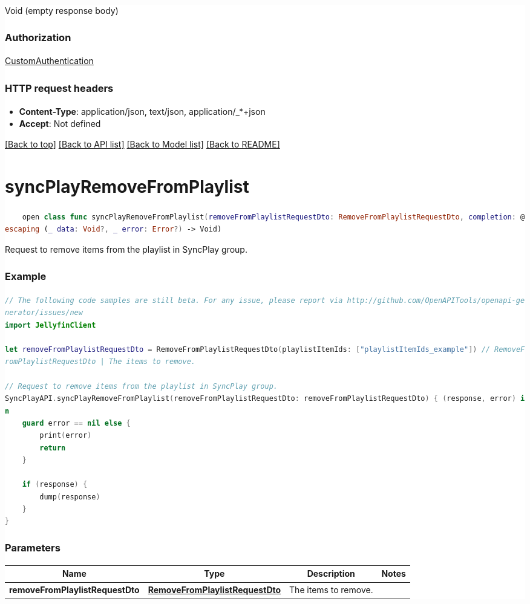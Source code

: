 Void (empty response body)

### Authorization

[CustomAuthentication](../README.md#CustomAuthentication)

### HTTP request headers

 - **Content-Type**: application/json, text/json, application/_*+json
 - **Accept**: Not defined

[[Back to top]](#) [[Back to API list]](../README.md#documentation-for-api-endpoints) [[Back to Model list]](../README.md#documentation-for-models) [[Back to README]](../README.md)

# **syncPlayRemoveFromPlaylist**
```swift
    open class func syncPlayRemoveFromPlaylist(removeFromPlaylistRequestDto: RemoveFromPlaylistRequestDto, completion: @escaping (_ data: Void?, _ error: Error?) -> Void)
```

Request to remove items from the playlist in SyncPlay group.

### Example
```swift
// The following code samples are still beta. For any issue, please report via http://github.com/OpenAPITools/openapi-generator/issues/new
import JellyfinClient

let removeFromPlaylistRequestDto = RemoveFromPlaylistRequestDto(playlistItemIds: ["playlistItemIds_example"]) // RemoveFromPlaylistRequestDto | The items to remove.

// Request to remove items from the playlist in SyncPlay group.
SyncPlayAPI.syncPlayRemoveFromPlaylist(removeFromPlaylistRequestDto: removeFromPlaylistRequestDto) { (response, error) in
    guard error == nil else {
        print(error)
        return
    }

    if (response) {
        dump(response)
    }
}
```

### Parameters

Name | Type | Description  | Notes
------------- | ------------- | ------------- | -------------
 **removeFromPlaylistRequestDto** | [**RemoveFromPlaylistRequestDto**](RemoveFromPlaylistRequestDto.md) | The items to remove. | 
